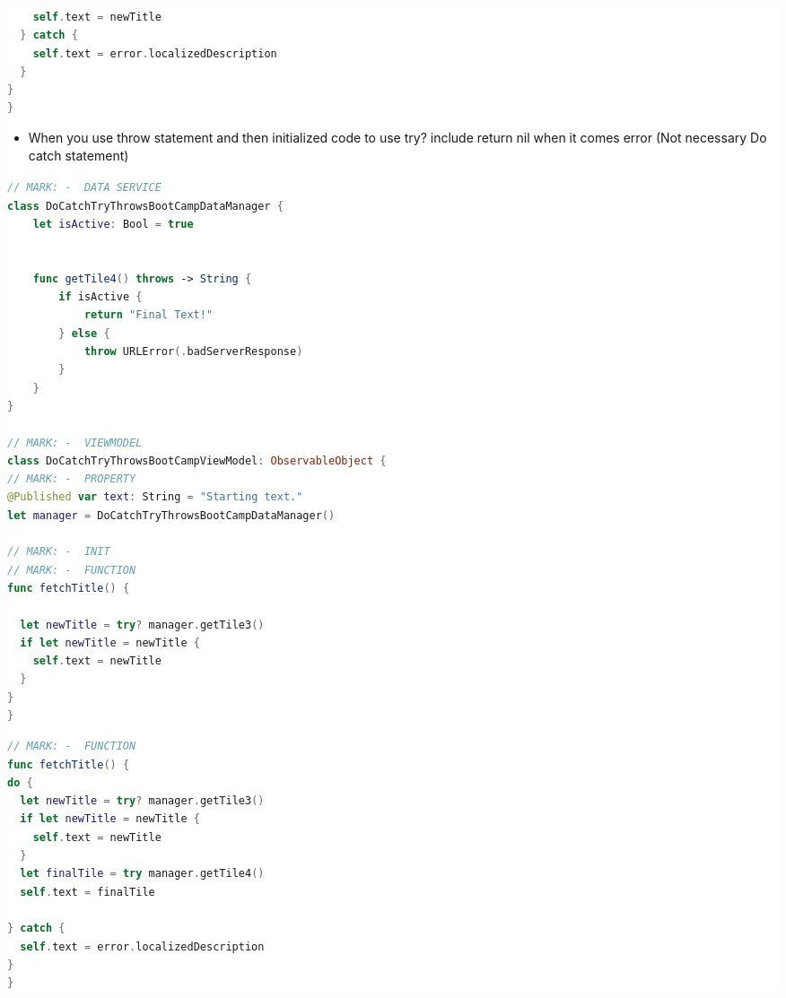 ```swift
    self.text = newTitle
  } catch {
    self.text = error.localizedDescription
  }
}
}
```

- When you use throw statement and then initialized code to use try? include return nil when it comes error (Not necessary Do catch statement)

```swift
// MARK: -  DATA SERVICE
class DoCatchTryThrowsBootCampDataManager {
	let isActive: Bool = true


	func getTile4() throws -> String {
		if isActive {
			return "Final Text!"
		} else {
			throw URLError(.badServerResponse)
		}
	}
}

// MARK: -  VIEWMODEL
class DoCatchTryThrowsBootCampViewModel: ObservableObject {
// MARK: -  PROPERTY
@Published var text: String = "Starting text."
let manager = DoCatchTryThrowsBootCampDataManager()

// MARK: -  INIT
// MARK: -  FUNCTION
func fetchTitle() {

  let newTitle = try? manager.getTile3()
  if let newTitle = newTitle {
    self.text = newTitle
  }
}
}
```

```swift
// MARK: -  FUNCTION
func fetchTitle() {
do {
  let newTitle = try? manager.getTile3()
  if let newTitle = newTitle {
    self.text = newTitle
  }
  let finalTile = try manager.getTile4()
  self.text = finalTile

} catch {
  self.text = error.localizedDescription
}
}
```
